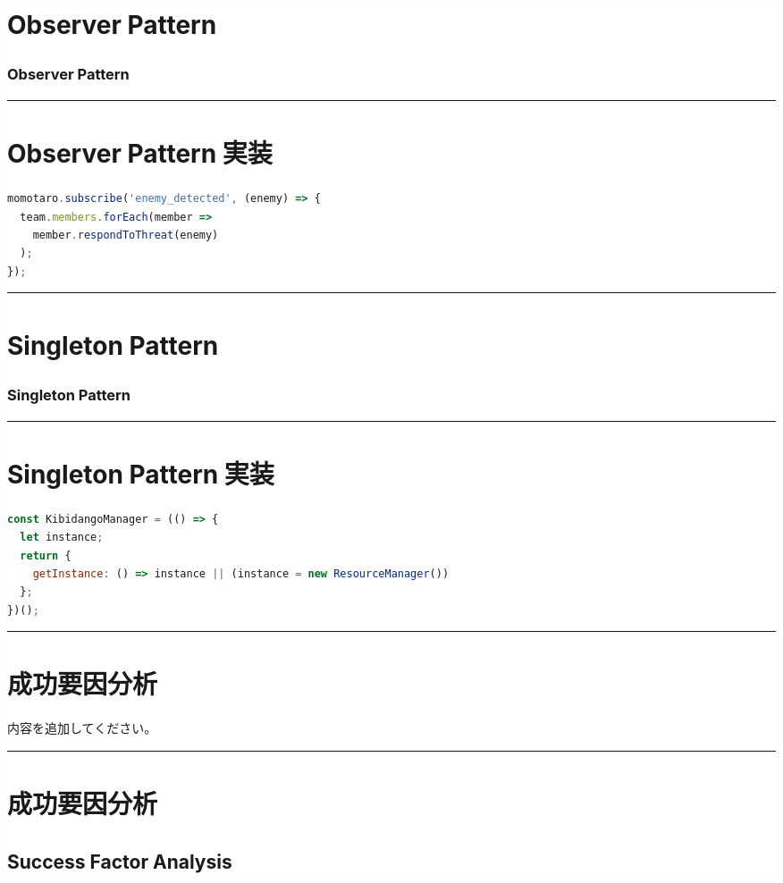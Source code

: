 
# Observer Pattern

### Observer Pattern

---

# Observer Pattern 実装

```javascript
momotaro.subscribe('enemy_detected', (enemy) => {
  team.members.forEach(member => 
    member.respondToThreat(enemy)
  );
});
```

---

# Singleton Pattern

### Singleton Pattern

---

# Singleton Pattern 実装

```javascript
const KibidangoManager = (() => {
  let instance;
  return {
    getInstance: () => instance || (instance = new ResourceManager())
  };
})();
```

---

# 成功要因分析

内容を追加してください。

---

# 成功要因分析

## Success Factor Analysis
